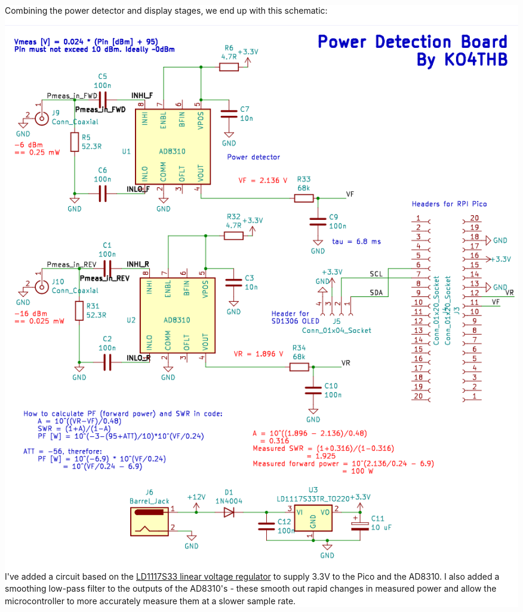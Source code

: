 Combining the power detector and display stages, we end up with this schematic:

![Power detection board schematic diagram](/assets/images/power_detection_board_schematic.png)

I've added a circuit based on the [LD1117S33 linear voltage regulator](https://www.st.com/en/power-management/ld1117.html) to supply 3.3V to the Pico and the AD8310. I also added a smoothing low-pass filter to the outputs of the AD8310's - these smooth out rapid changes in measured power and allow the microcontroller to more accurately measure them at a slower sample rate.

